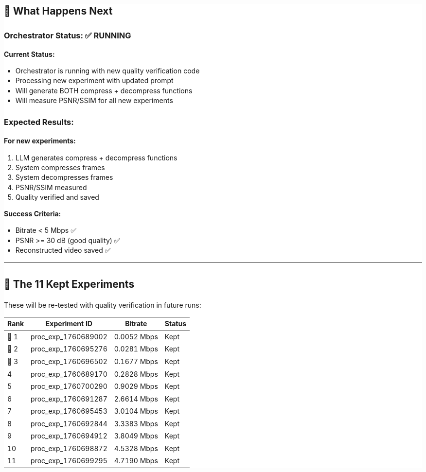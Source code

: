 
## 🚀 What Happens Next

### **Orchestrator Status:** ✅ RUNNING

**Current Status:**
- Orchestrator is running with new quality verification code
- Processing new experiment with updated prompt
- Will generate BOTH compress + decompress functions
- Will measure PSNR/SSIM for all new experiments

### **Expected Results:**

**For new experiments:**
1. LLM generates compress + decompress functions
2. System compresses frames
3. System decompresses frames
4. PSNR/SSIM measured
5. Quality verified and saved

**Success Criteria:**
- Bitrate < 5 Mbps ✅
- PSNR >= 30 dB (good quality) ✅
- Reconstructed video saved ✅

---

## 🎯 The 11 Kept Experiments

These will be re-tested with quality verification in future runs:

| Rank | Experiment ID | Bitrate | Status |
|------|---------------|---------|--------|
| 🥇 1 | proc_exp_1760689002 | 0.0052 Mbps | Kept |
| 🥈 2 | proc_exp_1760695276 | 0.0281 Mbps | Kept |
| 🥉 3 | proc_exp_1760696502 | 0.1677 Mbps | Kept |
| 4 | proc_exp_1760689170 | 0.2828 Mbps | Kept |
| 5 | proc_exp_1760700290 | 0.9029 Mbps | Kept |
| 6 | proc_exp_1760691287 | 2.6614 Mbps | Kept |
| 7 | proc_exp_1760695453 | 3.0104 Mbps | Kept |
| 8 | proc_exp_1760692844 | 3.3383 Mbps | Kept |
| 9 | proc_exp_1760694912 | 3.8049 Mbps | Kept |
| 10 | proc_exp_1760698872 | 4.5328 Mbps | Kept |
| 11 | proc_exp_1760699295 | 4.7190 Mbps | Kept |
